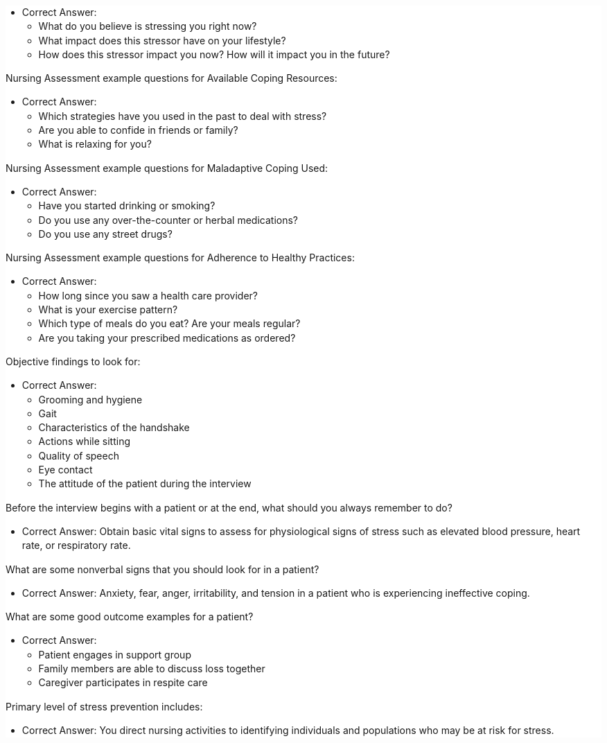 * Correct Answer:
  * What do you believe is stressing you right now?
  * What impact does this stressor have on your lifestyle?
  * How does this stressor impact you now? How will it impact you in the future?

Nursing Assessment example questions for Available Coping Resources:

* Correct Answer:
  * Which strategies have you used in the past to deal with stress?
  * Are you able to confide in friends or family?
  * What is relaxing for you?

Nursing Assessment example questions for Maladaptive Coping Used:

* Correct Answer:
  * Have you started drinking or smoking?
  * Do you use any over-the-counter or herbal medications?
  * Do you use any street drugs?

Nursing Assessment example questions for Adherence to Healthy Practices:

* Correct Answer:
  * How long since you saw a health care provider?
  * What is your exercise pattern?
  * Which type of meals do you eat? Are your meals regular?
  * Are you taking your prescribed medications as ordered?

Objective findings to look for:

* Correct Answer:
  * Grooming and hygiene
  * Gait
  * Characteristics of the handshake
  * Actions while sitting
  * Quality of speech
  * Eye contact
  * The attitude of the patient during the interview

Before the interview begins with a patient or at the end, what should you always remember to do?

* Correct Answer: Obtain basic vital signs to assess for physiological signs of stress such as elevated blood pressure, heart rate, or respiratory rate.

What are some nonverbal signs that you should look for in a patient?

* Correct Answer: Anxiety, fear, anger, irritability, and tension in a patient who is experiencing ineffective coping.

What are some good outcome examples for a patient?

* Correct Answer:
  * Patient engages in support group
  * Family members are able to discuss loss together
  * Caregiver participates in respite care

Primary level of stress prevention includes:

* Correct Answer: You direct nursing activities to identifying individuals and populations who may be at risk for stress.
